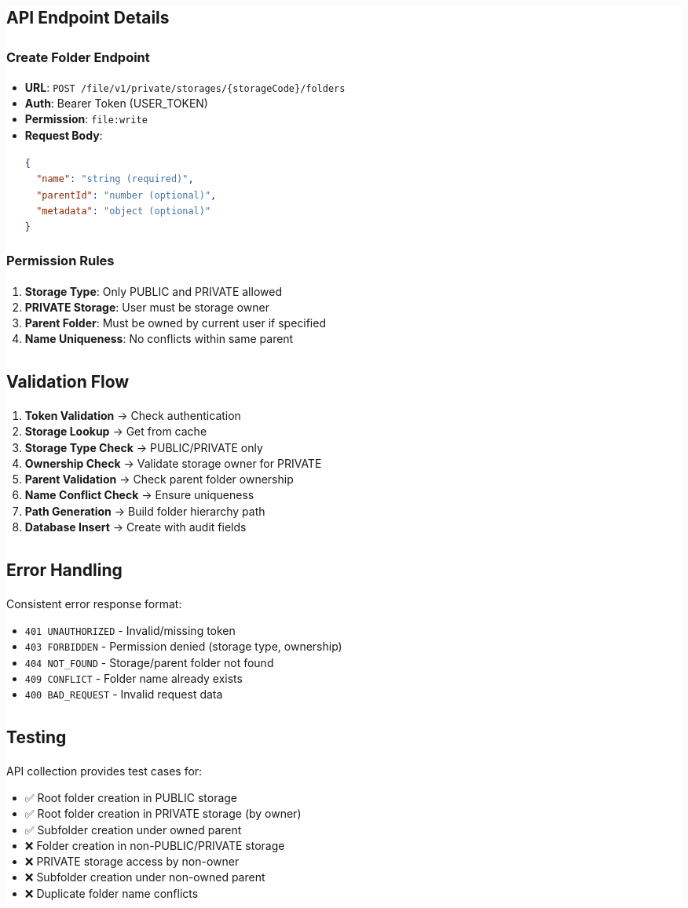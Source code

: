 ## API Endpoint Details

### Create Folder Endpoint

- **URL**: `POST /file/v1/private/storages/{storageCode}/folders`
- **Auth**: Bearer Token (USER_TOKEN)
- **Permission**: `file:write`
- **Request Body**:
  ```json
  {
    "name": "string (required)",
    "parentId": "number (optional)",
    "metadata": "object (optional)"
  }
  ```

### Permission Rules

1. **Storage Type**: Only PUBLIC and PRIVATE allowed
2. **PRIVATE Storage**: User must be storage owner
3. **Parent Folder**: Must be owned by current user if specified
4. **Name Uniqueness**: No conflicts within same parent

## Validation Flow

1. **Token Validation** → Check authentication
2. **Storage Lookup** → Get from cache
3. **Storage Type Check** → PUBLIC/PRIVATE only
4. **Ownership Check** → Validate storage owner for PRIVATE
5. **Parent Validation** → Check parent folder ownership
6. **Name Conflict Check** → Ensure uniqueness
7. **Path Generation** → Build folder hierarchy path
8. **Database Insert** → Create with audit fields

## Error Handling

Consistent error response format:

- `401 UNAUTHORIZED` - Invalid/missing token
- `403 FORBIDDEN` - Permission denied (storage type, ownership)
- `404 NOT_FOUND` - Storage/parent folder not found
- `409 CONFLICT` - Folder name already exists
- `400 BAD_REQUEST` - Invalid request data

## Testing

API collection provides test cases for:

- ✅ Root folder creation in PUBLIC storage
- ✅ Root folder creation in PRIVATE storage (by owner)
- ✅ Subfolder creation under owned parent
- ❌ Folder creation in non-PUBLIC/PRIVATE storage
- ❌ PRIVATE storage access by non-owner
- ❌ Subfolder creation under non-owned parent
- ❌ Duplicate folder name conflicts

